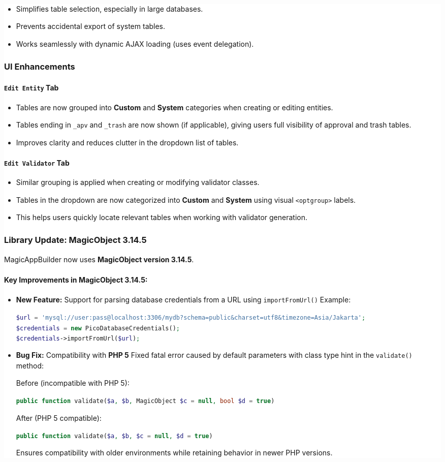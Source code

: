 -   Simplifies table selection, especially in large databases.
    
-   Prevents accidental export of system tables.
    
-   Works seamlessly with dynamic AJAX loading (uses event delegation).


### UI Enhancements

#### `Edit Entity` Tab

-   Tables are now grouped into **Custom** and **System** categories when creating or editing entities.
    
-   Tables ending in `_apv` and `_trash` are now shown (if applicable), giving users full visibility of approval and trash tables.
    
-   Improves clarity and reduces clutter in the dropdown list of tables.

#### `Edit Validator` Tab

-   Similar grouping is applied when creating or modifying validator classes.
    
-   Tables in the dropdown are now categorized into **Custom** and **System** using visual `<optgroup>` labels.
    
-   This helps users quickly locate relevant tables when working with validator generation.
    
### Library Update: MagicObject 3.14.5

MagicAppBuilder now uses **MagicObject version 3.14.5**.

#### Key Improvements in MagicObject 3.14.5:

- **New Feature:** Support for parsing database credentials from a URL using `importFromUrl()`
  Example:

  ```php
  $url = 'mysql://user:pass@localhost:3306/mydb?schema=public&charset=utf8&timezone=Asia/Jakarta';
  $credentials = new PicoDatabaseCredentials();
  $credentials->importFromUrl($url);
  ```

- **Bug Fix:** Compatibility with **PHP 5**
  Fixed fatal error caused by default parameters with class type hint in the `validate()` method:

  Before (incompatible with PHP 5):

  ```php
  public function validate($a, $b, MagicObject $c = null, bool $d = true)
  ```

  After (PHP 5 compatible):

  ```php
  public function validate($a, $b, $c = null, $d = true)
  ```

  Ensures compatibility with older environments while retaining behavior in newer PHP versions.
